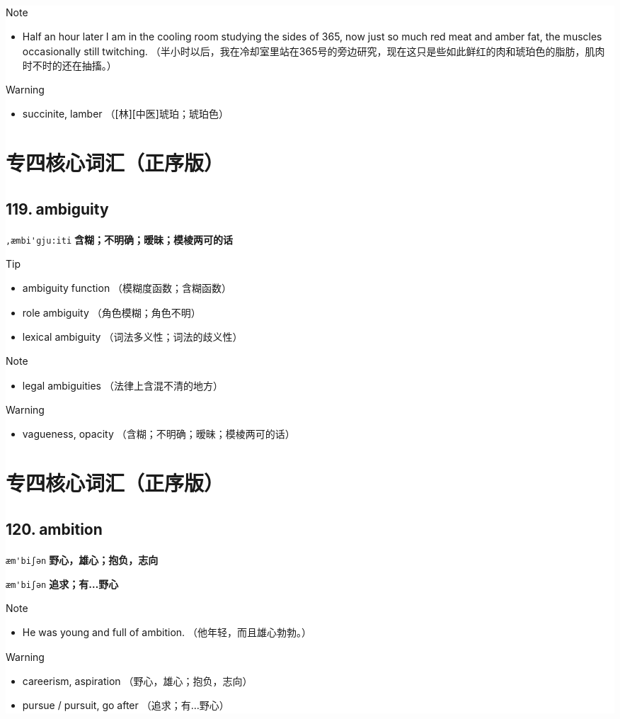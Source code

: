 > [!NOTE]
>
> - Half an hour later I am in the cooling room studying the sides of 365, now just so much red meat and amber fat, the muscles occasionally still twitching. （半小时以后，我在冷却室里站在365号的旁边研究，现在这只是些如此鲜红的肉和琥珀色的脂肪，肌肉时不时的还在抽搐。）
>

> [!WARNING]
>
> - succinite, lamber （[林][中医]琥珀；琥珀色）
>

# 专四核心词汇（正序版）

## 119. ambiguity

`,æmbi'ɡju:iti`  **含糊；不明确；暧昧；模棱两可的话**

> [!TIP]
>
> - ambiguity function （模糊度函数；含糊函数）
>
> - role ambiguity （角色模糊；角色不明）
>
> - lexical ambiguity （词法多义性；词法的歧义性）
>

> [!NOTE]
>
> - legal ambiguities （法律上含混不清的地方）
>

> [!WARNING]
>
> - vagueness, opacity （含糊；不明确；暧昧；模棱两可的话）
>

# 专四核心词汇（正序版）

## 120. ambition

`æm'biʃən`  **野心，雄心；抱负，志向**

`æm'biʃən`  **追求；有…野心**

> [!NOTE]
>
> - He was young and full of ambition. （他年轻，而且雄心勃勃。）
>

> [!WARNING]
>
> - careerism, aspiration （野心，雄心；抱负，志向）
>
> - pursue / pursuit, go after （追求；有…野心）
>
